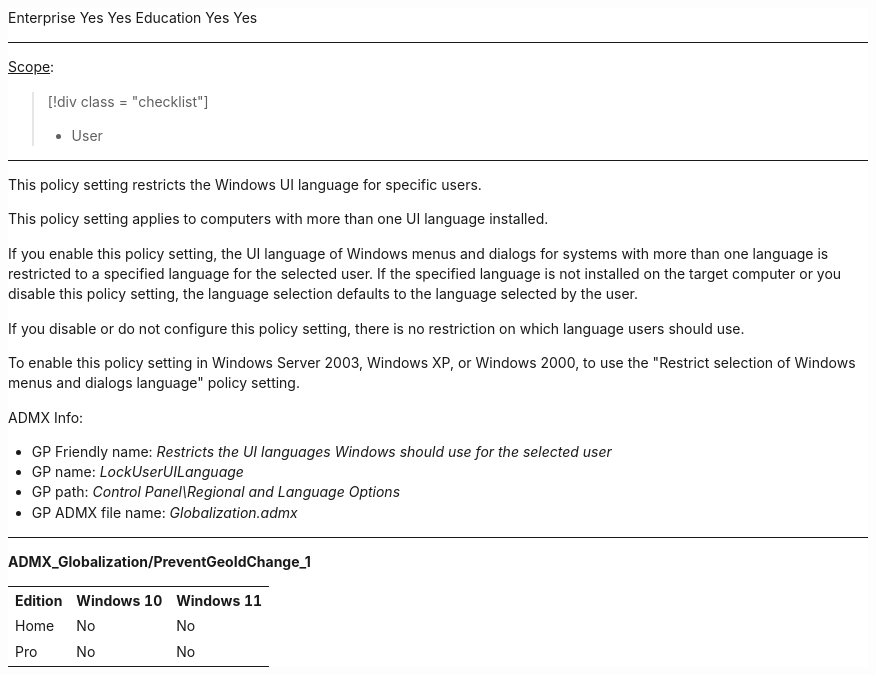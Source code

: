 <tr>
    <td>Enterprise</td>
    <td>Yes</td>
    <td>Yes</td>
</tr>
<tr>
    <td>Education</td>
    <td>Yes</td>
    <td>Yes</td>
</tr>
</table>


<hr/>


[Scope](./policy-configuration-service-provider.md#policy-scope):

> [!div class = "checklist"]
> * User

<hr/>



This policy setting restricts the Windows UI language for specific users.

This policy setting applies to computers with more than one UI language installed.

If you enable this policy setting, the UI language of Windows menus and dialogs for systems with more than one language is restricted to a specified language for the selected user. If the specified language is not installed on the target computer or you disable this policy setting, the language selection defaults to the language selected by the user.

If you disable or do not configure this policy setting, there is no restriction on which language users should use.

To enable this policy setting in Windows Server 2003, Windows XP, or Windows 2000, to use the "Restrict selection of Windows menus and dialogs language" policy setting.




ADMX Info:  
-   GP Friendly name: *Restricts the UI languages Windows should use for the selected user*
-   GP name: *LockUserUILanguage*
-   GP path: *Control Panel\Regional and Language Options*
-   GP ADMX file name: *Globalization.admx*



<hr/>


<a href="" id="admx-globalization-preventgeoidchange-1"></a>**ADMX_Globalization/PreventGeoIdChange_1**  


<table>
<tr>
    <th>Edition</th>
    <th>Windows 10</th>
    <th>Windows 11</th>
</tr>
<tr>
    <td>Home</td>
    <td>No</td>
    <td>No</td>
</tr>
<tr>
    <td>Pro</td>
    <td>No</td>
    <td>No</td>
</tr>